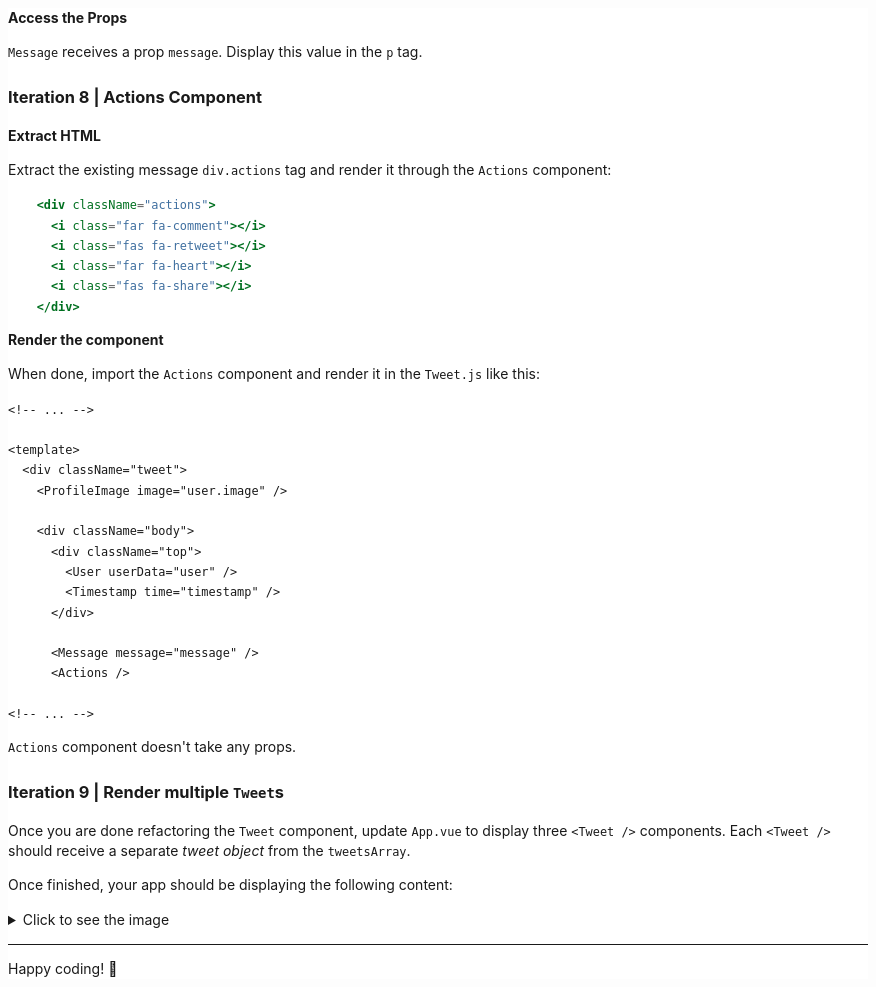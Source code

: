 ```vue
```

**Access the Props**

`Message` receives a prop `message`. Display this value in the `p` tag.


### Iteration 8 | Actions Component

**Extract HTML**

Extract the existing message `div.actions` tag and render it through the `Actions` component:

```jsx
    <div className="actions">
      <i class="far fa-comment"></i>
      <i class="fas fa-retweet"></i>
      <i class="far fa-heart"></i>
      <i class="fas fa-share"></i>
    </div>
```

**Render the component**

When done, import the `Actions` component and render it in the `Tweet.js` like this:

```vue
<!-- ... -->

<template>
  <div className="tweet">
    <ProfileImage image="user.image" />

    <div className="body">
      <div className="top">
        <User userData="user" />
        <Timestamp time="timestamp" />
      </div>

      <Message message="message" />
      <Actions />

<!-- ... -->
```

`Actions` component doesn't take any props.


### Iteration 9 | Render multiple `Tweet`s

Once you are done refactoring the `Tweet` component, update `App.vue` to display three `<Tweet />` components. Each `<Tweet />` should receive a separate *tweet object* from the `tweetsArray`. 

Once finished, your app should be displaying the following content:

<details><summary>Click to see the image</summary></details>

<hr>


Happy coding! :blue_heart:
